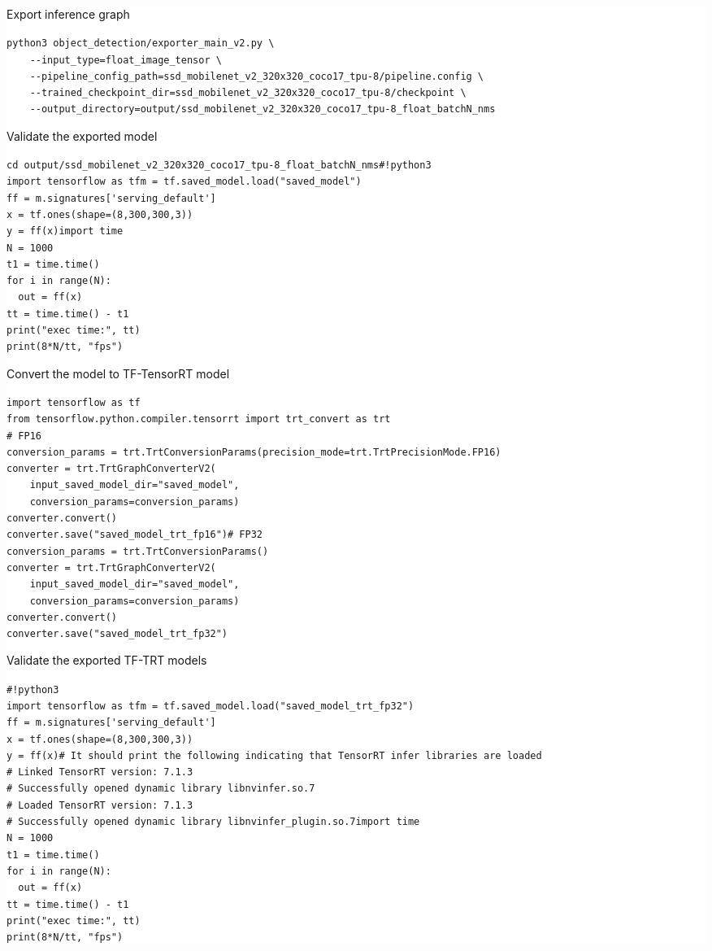 
Export inference graph
```
python3 object_detection/exporter_main_v2.py \
    --input_type=float_image_tensor \
    --pipeline_config_path=ssd_mobilenet_v2_320x320_coco17_tpu-8/pipeline.config \
    --trained_checkpoint_dir=ssd_mobilenet_v2_320x320_coco17_tpu-8/checkpoint \
    --output_directory=output/ssd_mobilenet_v2_320x320_coco17_tpu-8_float_batchN_nms
```

Validate the exported model
```
cd output/ssd_mobilenet_v2_320x320_coco17_tpu-8_float_batchN_nms#!python3
import tensorflow as tfm = tf.saved_model.load("saved_model")
ff = m.signatures['serving_default']
x = tf.ones(shape=(8,300,300,3))
y = ff(x)import time
N = 1000
t1 = time.time()
for i in range(N):
  out = ff(x)
tt = time.time() - t1
print("exec time:", tt)
print(8*N/tt, "fps")
```

Convert the model to TF-TensorRT model
```
import tensorflow as tf
from tensorflow.python.compiler.tensorrt import trt_convert as trt
# FP16
conversion_params = trt.TrtConversionParams(precision_mode=trt.TrtPrecisionMode.FP16)
converter = trt.TrtGraphConverterV2(
    input_saved_model_dir="saved_model",
    conversion_params=conversion_params)
converter.convert()
converter.save("saved_model_trt_fp16")# FP32
conversion_params = trt.TrtConversionParams()
converter = trt.TrtGraphConverterV2(
    input_saved_model_dir="saved_model",
    conversion_params=conversion_params)
converter.convert()
converter.save("saved_model_trt_fp32")
```

Validate the exported TF-TRT models
```
#!python3
import tensorflow as tfm = tf.saved_model.load("saved_model_trt_fp32")
ff = m.signatures['serving_default']
x = tf.ones(shape=(8,300,300,3))
y = ff(x)# It should print the following indicating that TensorRT infer libraries are loaded
# Linked TensorRT version: 7.1.3
# Successfully opened dynamic library libnvinfer.so.7
# Loaded TensorRT version: 7.1.3
# Successfully opened dynamic library libnvinfer_plugin.so.7import time
N = 1000
t1 = time.time()
for i in range(N):
  out = ff(x)
tt = time.time() - t1
print("exec time:", tt)
print(8*N/tt, "fps")
```
